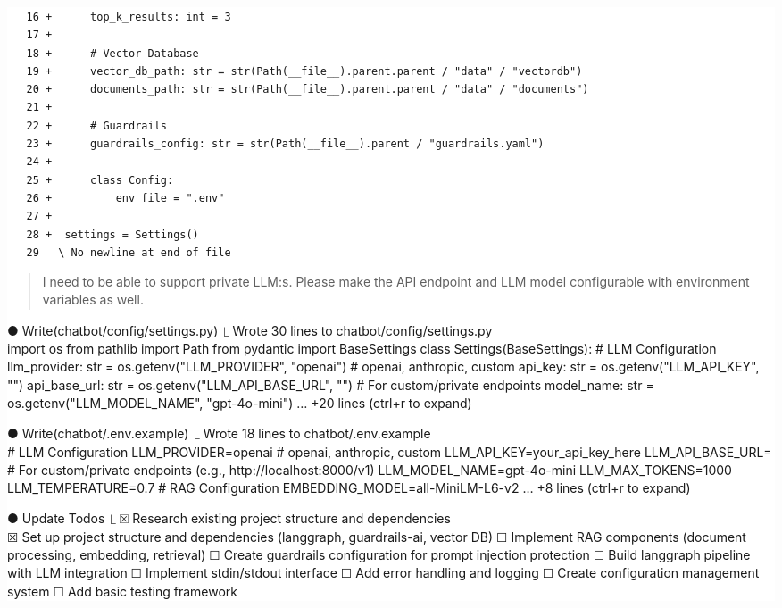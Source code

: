        16 +      top_k_results: int = 3
       17 +      
       18 +      # Vector Database
       19 +      vector_db_path: str = str(Path(__file__).parent.parent / "data" / "vectordb")
       20 +      documents_path: str = str(Path(__file__).parent.parent / "data" / "documents")
       21 +      
       22 +      # Guardrails
       23 +      guardrails_config: str = str(Path(__file__).parent / "guardrails.yaml")
       24 +      
       25 +      class Config:
       26 +          env_file = ".env"
       27 +  
       28 +  settings = Settings()
       29   \ No newline at end of file

> I need to be able to support private LLM:s. Please make the API endpoint and LLM model configurable with environment variables as well.

● Write(chatbot/config/settings.py)
  ⎿  Wrote 30 lines to chatbot/config/settings.py                                             
     import os
     from pathlib import Path
     from pydantic import BaseSettings
     class Settings(BaseSettings):
         # LLM Configuration
         llm_provider: str = os.getenv("LLM_PROVIDER", "openai")  # openai, anthropic, custom
         api_key: str = os.getenv("LLM_API_KEY", "")
         api_base_url: str = os.getenv("LLM_API_BASE_URL", "")  # For custom/private endpoints
         model_name: str = os.getenv("LLM_MODEL_NAME", "gpt-4o-mini")
     … +20 lines (ctrl+r to expand)

● Write(chatbot/.env.example)
  ⎿  Wrote 18 lines to chatbot/.env.example                                            
     # LLM Configuration
     LLM_PROVIDER=openai  # openai, anthropic, custom
     LLM_API_KEY=your_api_key_here
     LLM_API_BASE_URL=  # For custom/private endpoints (e.g., http://localhost:8000/v1)
     LLM_MODEL_NAME=gpt-4o-mini
     LLM_MAX_TOKENS=1000
     LLM_TEMPERATURE=0.7
     # RAG Configuration
     EMBEDDING_MODEL=all-MiniLM-L6-v2
     … +8 lines (ctrl+r to expand)

● Update Todos
  ⎿  ☒ Research existing project structure and dependencies                           
     ☒ Set up project structure and dependencies (langgraph, guardrails-ai, vector DB)
     ☐ Implement RAG components (document processing, embedding, retrieval)
     ☐ Create guardrails configuration for prompt injection protection
     ☐ Build langgraph pipeline with LLM integration
     ☐ Implement stdin/stdout interface
     ☐ Add error handling and logging
     ☐ Create configuration management system
     ☐ Add basic testing framework
